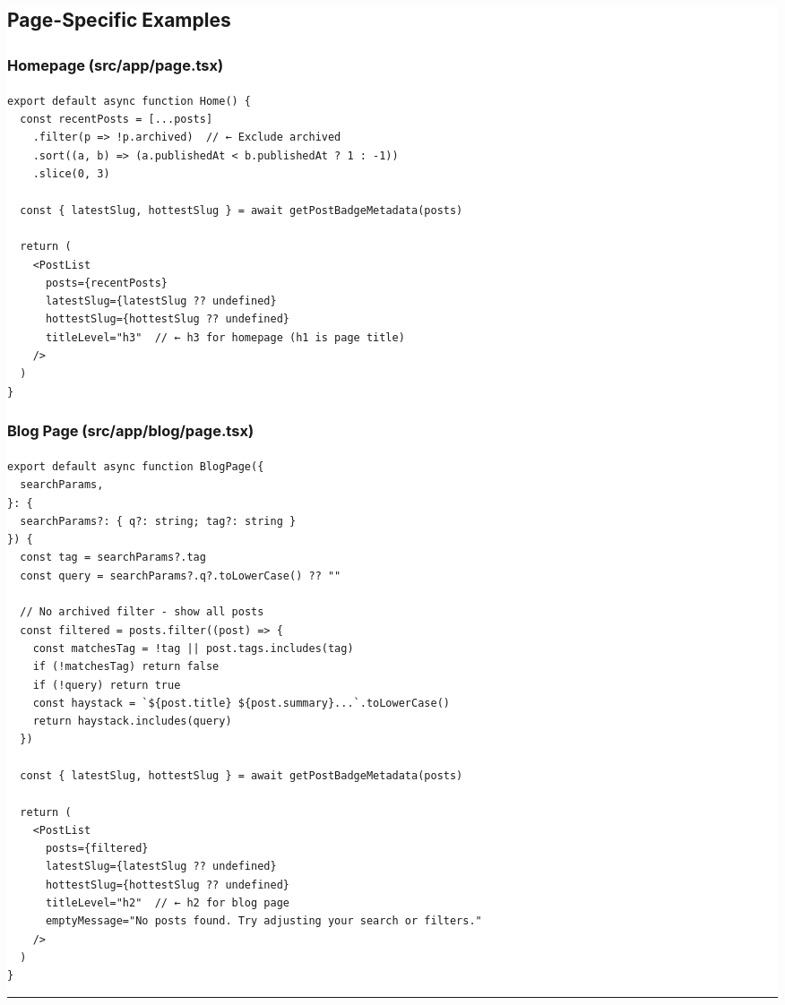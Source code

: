 ## Page-Specific Examples

### Homepage (src/app/page.tsx)

```tsx
export default async function Home() {
  const recentPosts = [...posts]
    .filter(p => !p.archived)  // ← Exclude archived
    .sort((a, b) => (a.publishedAt < b.publishedAt ? 1 : -1))
    .slice(0, 3)

  const { latestSlug, hottestSlug } = await getPostBadgeMetadata(posts)

  return (
    <PostList 
      posts={recentPosts}
      latestSlug={latestSlug ?? undefined}
      hottestSlug={hottestSlug ?? undefined}
      titleLevel="h3"  // ← h3 for homepage (h1 is page title)
    />
  )
}
```

### Blog Page (src/app/blog/page.tsx)

```tsx
export default async function BlogPage({
  searchParams,
}: {
  searchParams?: { q?: string; tag?: string }
}) {
  const tag = searchParams?.tag
  const query = searchParams?.q?.toLowerCase() ?? ""

  // No archived filter - show all posts
  const filtered = posts.filter((post) => {
    const matchesTag = !tag || post.tags.includes(tag)
    if (!matchesTag) return false
    if (!query) return true
    const haystack = `${post.title} ${post.summary}...`.toLowerCase()
    return haystack.includes(query)
  })

  const { latestSlug, hottestSlug } = await getPostBadgeMetadata(posts)

  return (
    <PostList 
      posts={filtered}
      latestSlug={latestSlug ?? undefined}
      hottestSlug={hottestSlug ?? undefined}
      titleLevel="h2"  // ← h2 for blog page
      emptyMessage="No posts found. Try adjusting your search or filters."
    />
  )
}
```

---